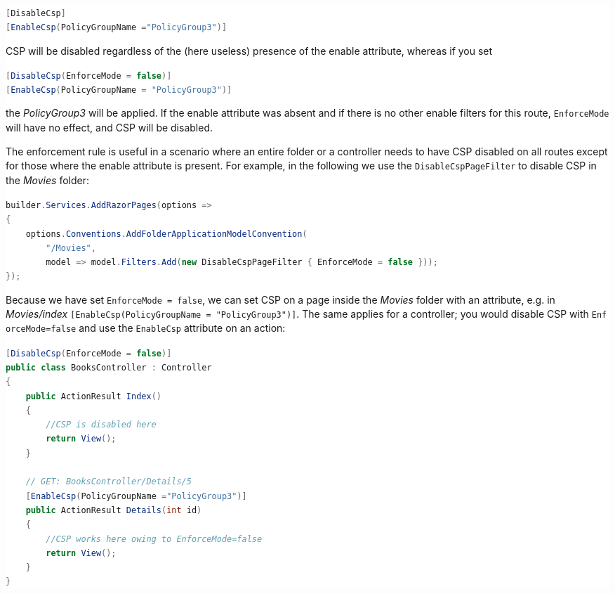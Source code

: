 ````csharp
[DisableCsp]
[EnableCsp(PolicyGroupName ="PolicyGroup3")]
````

CSP will be disabled regardless of the (here useless) presence of the enable attribute, whereas if you set

````csharp
[DisableCsp(EnforceMode = false)]
[EnableCsp(PolicyGroupName = "PolicyGroup3")]
````

the *PolicyGroup3* will be applied.
If the enable attribute was absent and if there is no other enable filters for this route,
`EnforceMode` will have no effect, and CSP will be disabled.

The enforcement rule is useful in a scenario where an entire folder or a controller needs to have CSP disabled on all routes
except for those where the enable attribute is present. For example, in the following we use the `DisableCspPageFilter`
to disable CSP in the *Movies* folder:

````csharp
builder.Services.AddRazorPages(options =>
{
    options.Conventions.AddFolderApplicationModelConvention(
        "/Movies",
        model => model.Filters.Add(new DisableCspPageFilter { EnforceMode = false }));
});
````
Because we have set `EnforceMode = false`, we can set CSP on a page inside the *Movies* folder with an attribute,
e.g. in *Movies/index* `[EnableCsp(PolicyGroupName = "PolicyGroup3")]`. The same applies for a controller; you would disable CSP
with `EnforceMode=false` and use the `EnableCsp` attribute on an action:

````csharp
[DisableCsp(EnforceMode = false)]
public class BooksController : Controller
{
    public ActionResult Index()
    {
        //CSP is disabled here
        return View();
    }

    // GET: BooksController/Details/5
    [EnableCsp(PolicyGroupName ="PolicyGroup3")]
    public ActionResult Details(int id)
    {
        //CSP works here owing to EnforceMode=false
        return View();
    }
}
````

